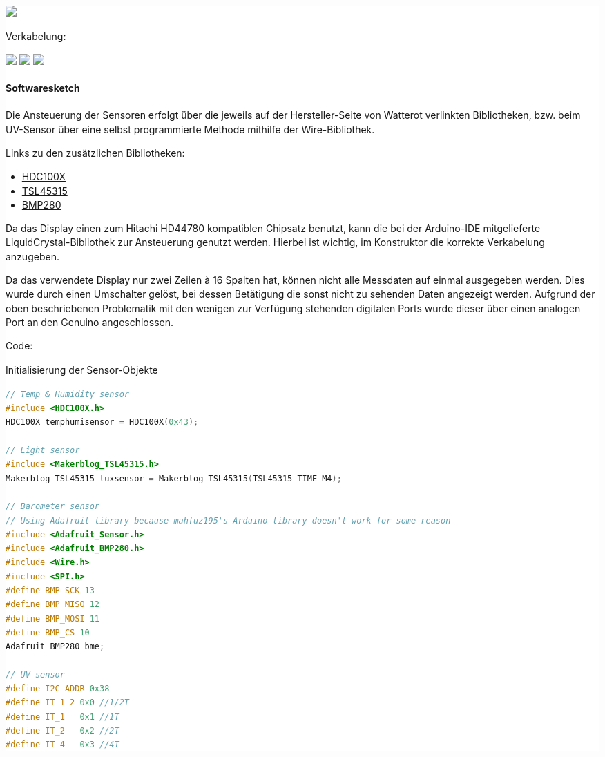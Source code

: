 <image src="lcd-verkabelung-detail.jpg"/>

Verkabelung:

<image src="verkabelung.png"/>

<image src="ueberblick.jpg"/>

<image src="im-gehaeuse.jpg"/>

#### Softwaresketch
Die Ansteuerung der Sensoren erfolgt über die jeweils auf der Hersteller-Seite von Watterot verlinkten Bibliotheken, bzw. beim UV-Sensor über eine selbst programmierte Methode mithilfe der Wire-Bibliothek.

Links zu den zusätzlichen Bibliotheken:
* [HDC100X](https://github.com/RFgermany/HDC100X_Arduino_Library)
* [TSL45315](https://github.com/adidax/Makerblog_TSL45315)
* [BMP280](https://github.com/adafruit/Adafruit_BMP280_Library)

Da das Display einen zum Hitachi HD44780 kompatiblen Chipsatz benutzt, kann die bei der Arduino-IDE mitgelieferte LiquidCrystal-Bibliothek zur Ansteuerung genutzt werden. Hierbei ist wichtig, im Konstruktor die korrekte Verkabelung anzugeben.

Da das verwendete Display nur zwei Zeilen à 16 Spalten hat, können nicht alle Messdaten auf einmal ausgegeben werden. Dies wurde durch einen Umschalter gelöst, bei dessen Betätigung die sonst nicht zu sehenden Daten angezeigt werden. Aufgrund der oben beschriebenen Problematik mit den wenigen zur Verfügung stehenden digitalen Ports wurde dieser über einen analogen Port an den Genuino angeschlossen.

Code:

Initialisierung der Sensor-Objekte

``` c
// Temp & Humidity sensor
#include <HDC100X.h>
HDC100X temphumisensor = HDC100X(0x43);

// Light sensor
#include <Makerblog_TSL45315.h>
Makerblog_TSL45315 luxsensor = Makerblog_TSL45315(TSL45315_TIME_M4);

// Barometer sensor
// Using Adafruit library because mahfuz195's Arduino library doesn't work for some reason
#include <Adafruit_Sensor.h>
#include <Adafruit_BMP280.h>
#include <Wire.h>
#include <SPI.h>
#define BMP_SCK 13
#define BMP_MISO 12
#define BMP_MOSI 11 
#define BMP_CS 10
Adafruit_BMP280 bme;

// UV sensor
#define I2C_ADDR 0x38
#define IT_1_2 0x0 //1/2T
#define IT_1   0x1 //1T
#define IT_2   0x2 //2T
#define IT_4   0x3 //4T
```
